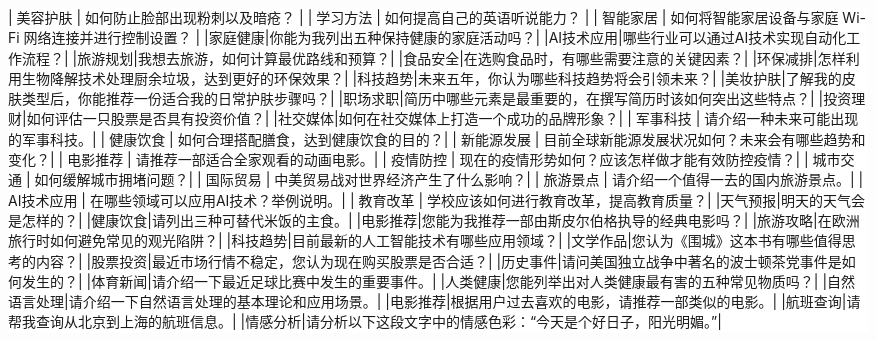 | 美容护肤                  | 如何防止脸部出现粉刺以及暗疮？                           |
| 学习方法                  | 如何提高自己的英语听说能力？                           |
| 智能家居                  | 如何将智能家居设备与家庭 Wi-Fi 网络连接并进行控制设置？ |
|家庭健康|你能为我列出五种保持健康的家庭活动吗？|
|AI技术应用|哪些行业可以通过AI技术实现自动化工作流程？|
|旅游规划|我想去旅游，如何计算最优路线和预算？|
|食品安全|在选购食品时，有哪些需要注意的关键因素？|
|环保减排|怎样利用生物降解技术处理厨余垃圾，达到更好的环保效果？|
|科技趋势|未来五年，你认为哪些科技趋势将会引领未来？|
|美妆护肤|了解我的皮肤类型后，你能推荐一份适合我的日常护肤步骤吗？|
|职场求职|简历中哪些元素是最重要的，在撰写简历时该如何突出这些特点？|
|投资理财|如何评估一只股票是否具有投资价值？|
|社交媒体|如何在社交媒体上打造一个成功的品牌形象？|
| 军事科技 | 请介绍一种未来可能出现的军事科技。|
| 健康饮食 | 如何合理搭配膳食，达到健康饮食的目的？|
| 新能源发展 | 目前全球新能源发展状况如何？未来会有哪些趋势和变化？|
| 电影推荐 | 请推荐一部适合全家观看的动画电影。|
| 疫情防控 | 现在的疫情形势如何？应该怎样做才能有效防控疫情？|
| 城市交通 | 如何缓解城市拥堵问题？|
| 国际贸易 | 中美贸易战对世界经济产生了什么影响？|
| 旅游景点 | 请介绍一个值得一去的国内旅游景点。|
| AI技术应用 | 在哪些领域可以应用AI技术？举例说明。|
| 教育改革 | 学校应该如何进行教育改革，提高教育质量？|
|天气预报|明天的天气会是怎样的？|
|健康饮食|请列出三种可替代米饭的主食。|
|电影推荐|您能为我推荐一部由斯皮尔伯格执导的经典电影吗？|
|旅游攻略|在欧洲旅行时如何避免常见的观光陷阱？|
|科技趋势|目前最新的人工智能技术有哪些应用领域？|
|文学作品|您认为《围城》这本书有哪些值得思考的内容？|
|股票投资|最近市场行情不稳定，您认为现在购买股票是否合适？|
|历史事件|请问美国独立战争中著名的波士顿茶党事件是如何发生的？|
|体育新闻|请介绍一下最近足球比赛中发生的重要事件。|
|人类健康|您能列举出对人类健康最有害的五种常见物质吗？|
|自然语言处理|请介绍一下自然语言处理的基本理论和应用场景。|
|电影推荐|根据用户过去喜欢的电影，请推荐一部类似的电影。|
|航班查询|请帮我查询从北京到上海的航班信息。|
|情感分析|请分析以下这段文字中的情感色彩：“今天是个好日子，阳光明媚。”|